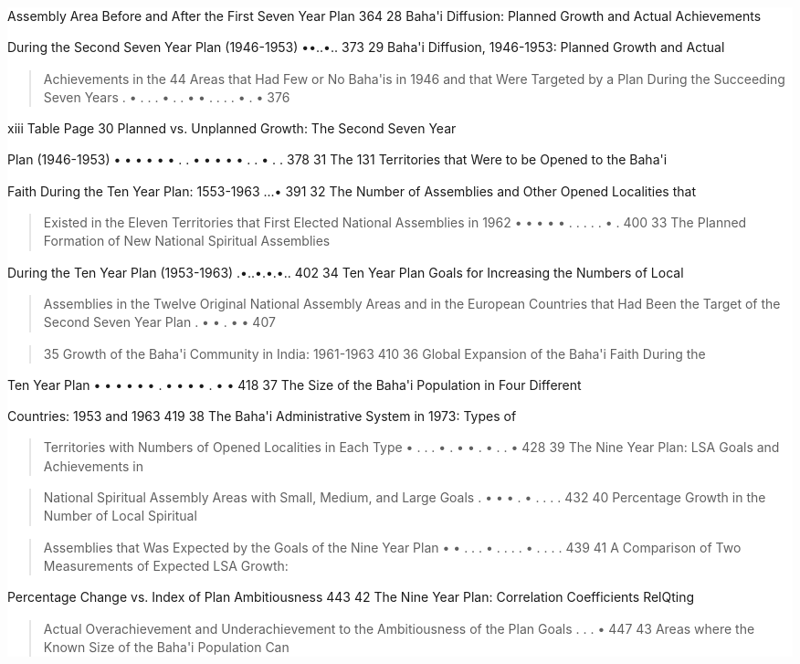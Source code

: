Assembly Area Before and After the First Seven Year Plan          364
28     Baha'i Diffusion: Planned Growth and Actual Achievements

During the Second Seven Year Plan (1946-1953) ••..•..             373
29     Baha'i Diffusion, 1946-1953: Planned Growth and Actual

> Achievements in the 44 Areas that Had Few or No Baha'is
> in 1946 and that Were Targeted by a Plan During the
Succeeding Seven Years . • . . . • . . • • . . . . • . •          376

xiii
Table                                                                Page
30     Planned vs. Unplanned Growth: The Second Seven Year

Plan (1946-1953) • • • • • • . . • • • • • . . • . .          378
31     The 131 Territories that Were to be Opened to the Baha'i

Faith During the Ten Year Plan: 1553-1963    ...•             391
32     The Number of Assemblies and Other Opened Localities that

> Existed in the Eleven Territories that First Elected
> National Assemblies in 1962 • • • • • . . . . . • .           400
33     The Planned Formation of New National Spiritual Assemblies

During the Ten Year Plan (1953-1963)   .•..•.•.•..            402
34     Ten Year Plan Goals for Increasing the Numbers of Local

> Assemblies in the Twelve Original National Assembly
> Areas and in the European Countries that Had Been
> the Target of the Second Seven Year Plan . • • . • •          407

> 35     Growth of the Baha'i Community in India:   1961-1963          410
36     Global Expansion of the Baha'i Faith During the

Ten Year Plan • • • • • • . •        • • • . • •              418
37     The Size of the Baha'i Population in Four Different

Countries: 1953 and 1963                                      419
38     The Baha'i Administrative System in 1973: Types of

> Territories with Numbers of Opened Localities in
> Each Type • . . . •                . • • . • . . •            428
39     The Nine Year Plan: LSA Goals and Achievements in

> National Spiritual Assembly Areas with Small, Medium,
> and Large Goals          . • • • .       • . . . .            432
40     Percentage Growth in the Number of Local Spiritual

> Assemblies that Was Expected by the Goals of the
> Nine Year Plan • • . . . • . . . . • . . . .                  439
41     A Comparison of Two Measurements of Expected LSA Growth:

Percentage Change vs. Index of Plan Ambitiousness             443
42     The Nine Year Plan: Correlation Coefficients RelQting

> Actual Overachievement and Underachievement to the
> Ambitiousness of the Plan Goals . . . •                       447
43     Areas where the Known Size of the Baha'i Population Can
